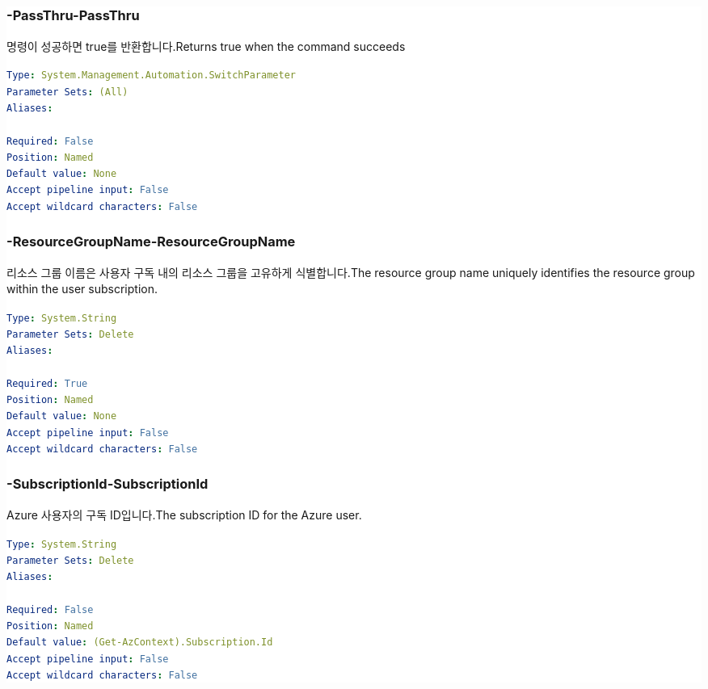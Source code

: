 ### <span data-ttu-id="62e41-125">-PassThru</span><span class="sxs-lookup"><span data-stu-id="62e41-125">-PassThru</span></span>
<span data-ttu-id="62e41-126">명령이 성공하면 true를 반환합니다.</span><span class="sxs-lookup"><span data-stu-id="62e41-126">Returns true when the command succeeds</span></span>

```yaml
Type: System.Management.Automation.SwitchParameter
Parameter Sets: (All)
Aliases:

Required: False
Position: Named
Default value: None
Accept pipeline input: False
Accept wildcard characters: False
```

### <span data-ttu-id="62e41-127">-ResourceGroupName</span><span class="sxs-lookup"><span data-stu-id="62e41-127">-ResourceGroupName</span></span>
<span data-ttu-id="62e41-128">리소스 그룹 이름은 사용자 구독 내의 리소스 그룹을 고유하게 식별합니다.</span><span class="sxs-lookup"><span data-stu-id="62e41-128">The resource group name uniquely identifies the resource group within the user subscription.</span></span>

```yaml
Type: System.String
Parameter Sets: Delete
Aliases:

Required: True
Position: Named
Default value: None
Accept pipeline input: False
Accept wildcard characters: False
```

### <span data-ttu-id="62e41-129">-SubscriptionId</span><span class="sxs-lookup"><span data-stu-id="62e41-129">-SubscriptionId</span></span>
<span data-ttu-id="62e41-130">Azure 사용자의 구독 ID입니다.</span><span class="sxs-lookup"><span data-stu-id="62e41-130">The subscription ID for the Azure user.</span></span>

```yaml
Type: System.String
Parameter Sets: Delete
Aliases:

Required: False
Position: Named
Default value: (Get-AzContext).Subscription.Id
Accept pipeline input: False
Accept wildcard characters: False
```
